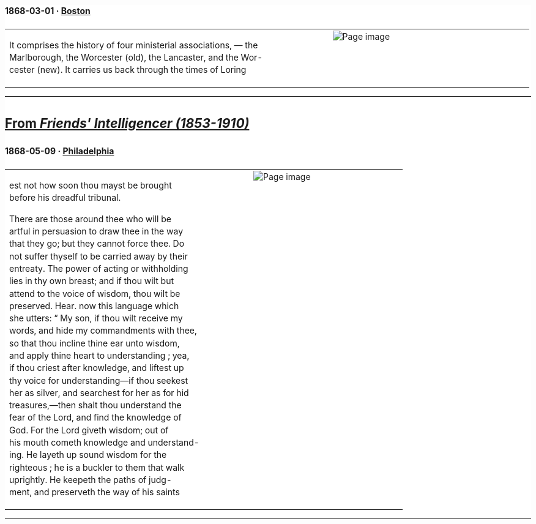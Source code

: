#### 1868-03-01 &middot; [Boston](http://dbpedia.org/resource/Boston)

<table style="width: 100%;"><tr><td style="width: 50%">

  
It comprises the history of four ministerial associations, — the  
Marlborough, the Worcester (old), the Lancaster, and the Wor-  
cester (new). It carries us back through the times of Loring
</td><td style="width: 50%; max-height: 75%; margin: auto; display: block;">
<img alt="Page image" src="https://iiif.archive.org/image/iiif/2/sim_monthly-religious-magazine-and-theological-review_1868-03_39_3%2Fsim_monthly-religious-magazine-and-theological-review_1868-03_39_3_jp2.zip%2Fsim_monthly-religious-magazine-and-theological-review_1868-03_39_3_jp2%2Fsim_monthly-religious-magazine-and-theological-review_1868-03_39_3_0087.jp2/pct:19.837476099426386,33.294930875576036,63.862332695984705,4.982718894009216/600,/0/default.jpg"/>
</td>
</tr></table>

---

## [From _Friends' Intelligencer (1853-1910)_](https://archive.org/details/sim_friends-intelligencer_1868-05-09_25_10/page/n5/mode/1up?view=theater)

#### 1868-05-09 &middot; [Philadelphia](http://dbpedia.org/resource/Philadelphia)

<table style="width: 100%;"><tr><td style="width: 50%">

est not how soon thou mayst be brought  
before his dreadful tribunal.  
  
There are those around thee who will be  
artful in persuasion to draw thee in the way  
that they go; but they cannot force thee. Do  
not suffer thyself to be carried away by their  
entreaty. The power of acting or withholding  
lies in thy own breast; and if thou wilt but  
attend to the voice of wisdom, thou wilt be  
preserved. Hear. now this language which  
she utters: “ My son, if thou wilt receive my  
words, and hide my commandments with thee,  
so that thou incline thine ear unto wisdom,  
and apply thine heart to understanding ; yea,  
if thou criest after knowledge, and liftest up  
thy voice for understanding—if thou seekest  
her as silver, and searchest for her as for hid  
treasures,—then shalt thou understand the  
fear of the Lord, and find the knowledge of  
God. For the Lord giveth wisdom; out of  
his mouth cometh knowledge and understand-  
ing. He layeth up sound wisdom for the  
righteous ; he is a buckler to them that walk  
uprightly. He keepeth the paths of judg-  
ment, and preserveth the way of his saints
</td><td style="width: 50%; max-height: 75%; margin: auto; display: block;">
<img alt="Page image" src="https://iiif.archive.org/image/iiif/2/sim_friends-intelligencer_1868-05-09_25_10%2Fsim_friends-intelligencer_1868-05-09_25_10_jp2.zip%2Fsim_friends-intelligencer_1868-05-09_25_10_jp2%2Fsim_friends-intelligencer_1868-05-09_25_10_0005.jp2/pct:23.38235294117647,46.01883561643836,35.44117647058823,27.418664383561644/,600/0/default.jpg"/>
</td>
</tr></table>

---